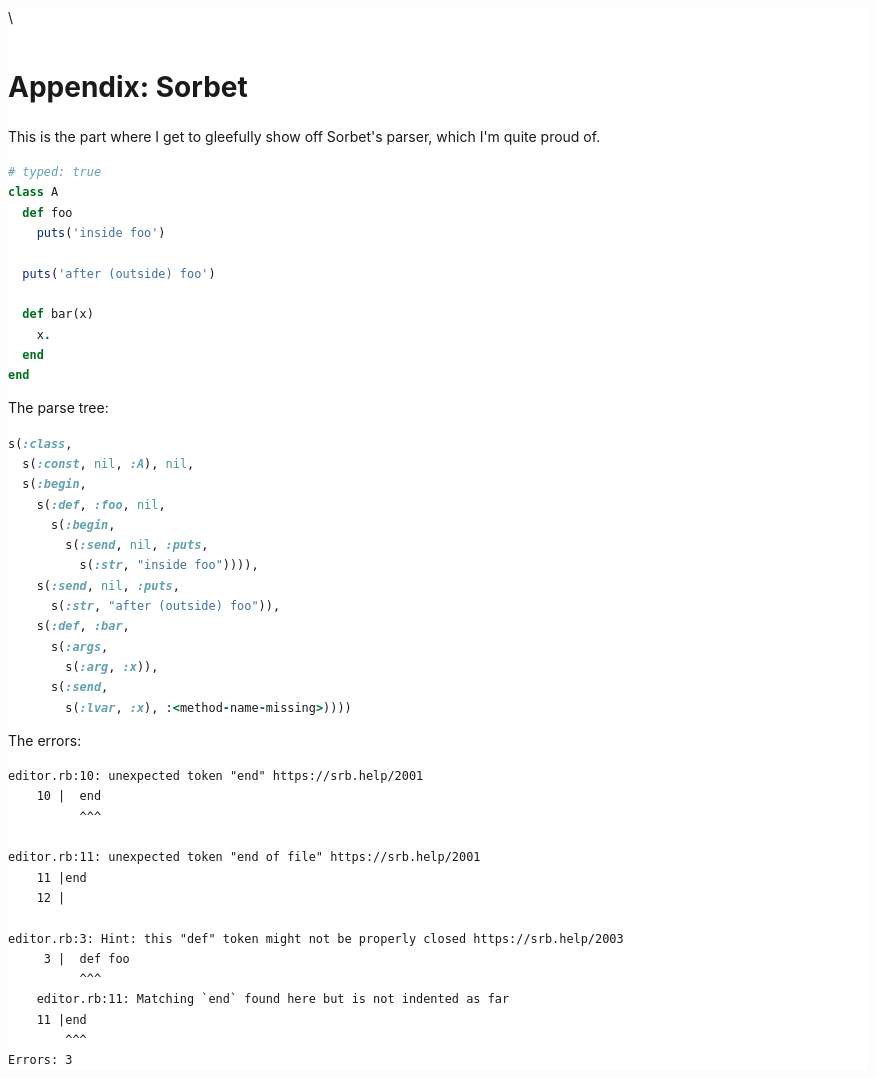 \

# Appendix: Sorbet

This is the part where I get to gleefully show off Sorbet's parser, which I'm quite proud
of.

```ruby
# typed: true
class A
  def foo
    puts('inside foo')

  puts('after (outside) foo')

  def bar(x)
    x.
  end
end
```

The parse tree:

```ruby
s(:class,
  s(:const, nil, :A), nil,
  s(:begin,
    s(:def, :foo, nil,
      s(:begin,
        s(:send, nil, :puts,
          s(:str, "inside foo")))),
    s(:send, nil, :puts,
      s(:str, "after (outside) foo")),
    s(:def, :bar,
      s(:args,
        s(:arg, :x)),
      s(:send,
        s(:lvar, :x), :<method-name-missing>))))
```

The errors:

```
editor.rb:10: unexpected token "end" https://srb.help/2001
    10 |  end
          ^^^

editor.rb:11: unexpected token "end of file" https://srb.help/2001
    11 |end
    12 |

editor.rb:3: Hint: this "def" token might not be properly closed https://srb.help/2003
     3 |  def foo
          ^^^
    editor.rb:11: Matching `end` found here but is not indented as far
    11 |end
        ^^^
Errors: 3
```
